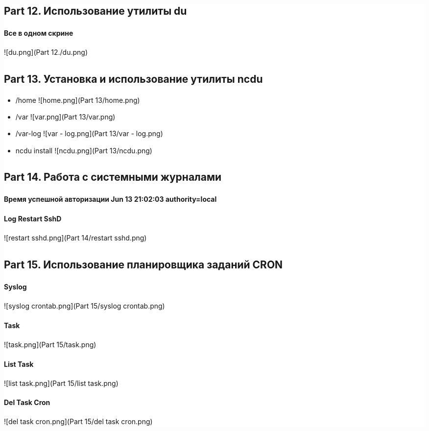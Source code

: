 ## Part 12. Использование утилиты **du**


#### Все в одном скрине
![du.png](Part 12./du.png)

## Part 13. Установка и использование утилиты **ncdu**

* /home
![home.png](Part 13/home.png)

* /var
![var.png](Part 13/var.png)

* /var-log
![var - log.png](Part 13/var - log.png)

* ncdu install 
![ncdu.png](Part 13/ncdu.png)


## Part 14. Работа с системными журналами

#### Время успешной авторизации Jun 13 21:02:03  authority=local


#### Log Restart SshD
![restart sshd.png](Part 14/restart sshd.png)


## Part 15. Использование планировщика заданий **CRON**

#### Syslog
![syslog crontab.png](Part 15/syslog crontab.png)

#### Task
![task.png](Part 15/task.png)

#### List Task
![list task.png](Part 15/list task.png)

#### Del Task Cron
![del task cron.png](Part 15/del task cron.png)


